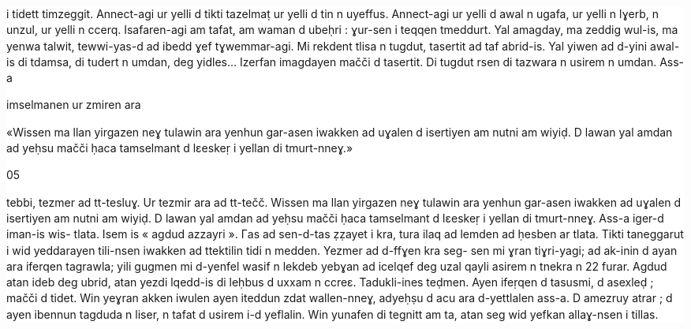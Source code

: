 i tidett timzeggit. Annect-agi ur yelli d 
tikti tazelmaṭ ur yelli d tin n uyeffus. 
Annect-agi ur yelli d awal n ugafa, ur 
yelli n lɣerb, n unzul, ur yelli n ccerq. 
Isafaren-agi  am  tafat,  am  waman  d 
ubeḥri : ɣur-sen i teqqen tmeddurt.
Yal  amagday,  ma  zeddig  wul-is,  ma 
yenwa  talwit,  tewwi-yas-d  ad  ibedd 
ɣef  tɣwemmar-agi.  Mi  rekdent  tlisa 
n  tugdut,  tasertit  ad  taf  abrid-is.  Yal 
yiwen ad d-yini awal-is di tdamsa, di 
tudert n umdan, deg yidles…
Izerfan  imagdayen  mačči  d  tasertit. 
Di tugdut rsen di tazwara n usirem n 
umdan.
Ass-a 

imselmanen  ur  zmiren  ara 

«Wissen ma llan yirgazen neɣ tulawin 
ara  yenhun  gar-asen 
iwakken  ad 
uɣalen d isertiyen am nutni am wiyiḍ. 
D  lawan  yal  amdan  ad  yeḥsu  mačči 
ḥaca  tamselmant  d  lɛeskeṛ  i  yellan  di 
tmurt-nneɣ.»

05

tebbi,  tezmer  ad  tt-tesluɣ.  Ur  tezmir 
ara ad tt-tečč.
Wissen  ma  llan  yirgazen  neɣ  tulawin 
ara  yenhun  gar-asen 
iwakken  ad 
uɣalen d isertiyen am nutni am wiyiḍ.
D  lawan  yal  amdan  ad  yeḥsu  mačči 
ḥaca tamselmant d lɛeskeṛ i yellan di 
tmurt-nneɣ. Ass-a iger-d iman-is wis-
tlata.  Isem  is  «  agdud  azzayri  ».  Γas 
ad sen-d-tas ẓẓayet i kra, tura ilaq ad 
lemden ad ḥesben ar tlata.
Tikti  taneggarut  i  wid  yeddarayen 
tili-nsen  iwakken  ad  ttektilin  tidi  n 
medden.  Yezmer  ad  d-ffɣen  kra  seg-
sen  mi  ɣran  tiɣri-yagi;  ad  ak-inin  d 
ayan ara iferqen tagrawla; yili gugmen 
mi d-yenfel wasif n lekdeb yebɣan ad 
icelqef deg uzal qayli asirem n tnekra 
n 22 furar.
Agdud atan ideb deg ubrid, atan yezdi 
lqedd-is  di  leḥbus  d  uxxam  n  ccreɛ. 
Tadukli-ines  teḍmen.  Ayen  ifeṛqen  d 
tasusmi, d asexleḍ ; mačči d tidet.
Win yeɣran akken iwulen ayen iteddun 
zdat  wallen-nneɣ,  adyeḥṣu  d  acu  ara 
d-yettlalen ass-a. D amezruy atrar ; d 
ayen  ibennun  tagduda  n  liser,  n  tafat 
d  usirem  i-d  yeflalin.  Win  yunafen 
di  tegnitt  am  ta,  atan  seg  wid  yefkan 
allaɣ-nsen i tillas.
